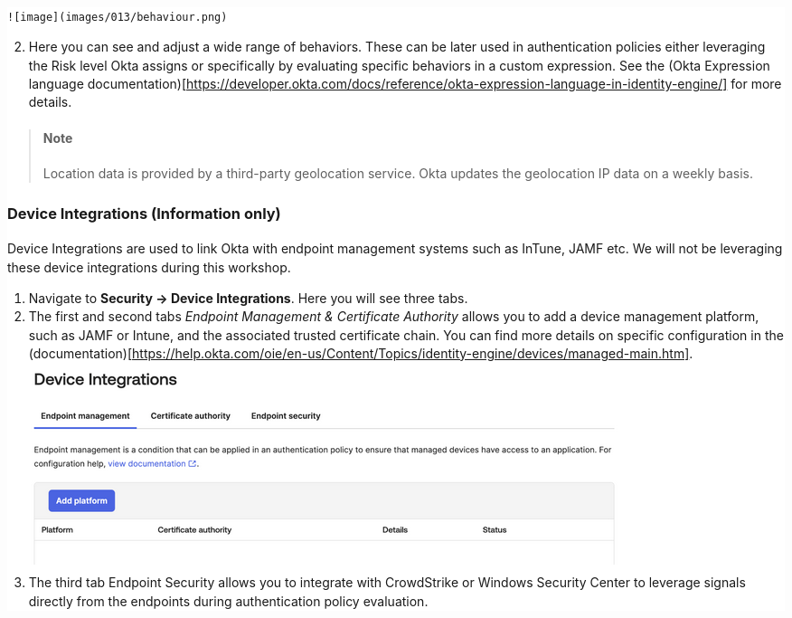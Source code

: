     ![image](images/013/behaviour.png)
2. Here you can see and adjust a wide range of behaviors. These can be later used in authentication policies either leveraging the Risk level Okta assigns or specifically by evaluating specific behaviors in a custom expression. See the (Okta Expression language documentation)[https://developer.okta.com/docs/reference/okta-expression-language-in-identity-engine/] for more details.

> #### Note
> Location data is provided by a third-party geolocation service. Okta updates the geolocation IP data on a weekly basis.

### Device Integrations (Information only)

Device Integrations are used to link Okta with endpoint management systems such as InTune, JAMF etc. We will not be leveraging these device integrations during this workshop.
1. Navigate to **Security -> Device Integrations**. Here you will see three tabs.
2. The first and second tabs *Endpoint Management & Certificate Authority* allows you to add a device management platform, such as JAMF or Intune, and the associated trusted certificate chain. You can find more details on specific configuration in the (documentation)[https://help.okta.com/oie/en-us/Content/Topics/identity-engine/devices/managed-main.htm].
    ![image](images/013/device-integrations.png)
3. The third tab Endpoint Security allows you to integrate with CrowdStrike or Windows Security Center to leverage signals directly from the endpoints during authentication policy evaluation.